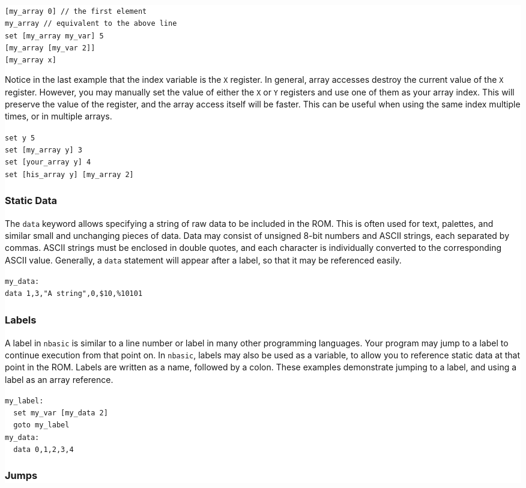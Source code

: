 ```
[my_array 0] // the first element
my_array // equivalent to the above line
set [my_array my_var] 5
[my_array [my_var 2]]
[my_array x]
```

Notice in the last example that the index variable is the `X` register. In general, array accesses destroy the current value of the `X` register. However, you may manually set the value of either the `X` or `Y` registers and use one of them as your array index. This will preserve the value of the register, and the array access itself will be faster. This can be useful when using the same index multiple times, or in multiple arrays.

```
set y 5
set [my_array y] 3
set [your_array y] 4
set [his_array y] [my_array 2]
```

<a name="data"></a>

### Static Data

The `data` keyword allows specifying a string of raw data to be included in the ROM. This is often used for text, palettes, and similar small and unchanging pieces of data. Data may consist of unsigned 8-bit numbers and ASCII strings, each separated by commas. ASCII strings must be enclosed in double quotes, and each character is individually converted to the corresponding ASCII value. Generally, a `data` statement will appear after a label, so that it may be referenced easily.

```
my_data:
data 1,3,"A string",0,$10,%10101
```

<a name="labels"></a>

### Labels

A label in `nbasic` is similar to a line number or label in many other programming languages. Your program may jump to a label to continue execution from that point on. In `nbasic`, labels may also be used as a variable, to allow you to reference static data at that point in the ROM. Labels are written as a name, followed by a colon. These examples demonstrate jumping to a label, and using a label as an array reference.

```
my_label:
  set my_var [my_data 2]
  goto my_label
my_data:
  data 0,1,2,3,4
```

<a name="jumps"></a>

### Jumps
